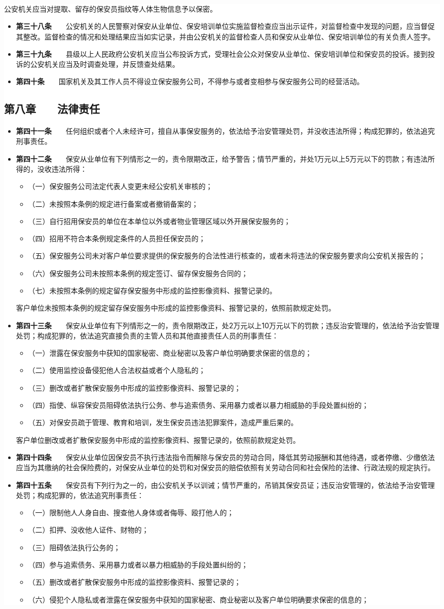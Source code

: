   公安机关应当对提取、留存的保安员指纹等人体生物信息予以保密。

- **第三十八条**　　公安机关的人民警察对保安从业单位、保安培训单位实施监督检查应当出示证件，对监督检查中发现的问题，应当督促其整改。监督检查的情况和处理结果应当如实记录，并由公安机关的监督检查人员和保安从业单位、保安培训单位的有关负责人签字。

- **第三十九条**　　县级以上人民政府公安机关应当公布投诉方式，受理社会公众对保安从业单位、保安培训单位和保安员的投诉。接到投诉的公安机关应当及时调查处理，并反馈查处结果。

- **第四十条**　　国家机关及其工作人员不得设立保安服务公司，不得参与或者变相参与保安服务公司的经营活动。

## 第八章　　法律责任

- **第四十一条**　　任何组织或者个人未经许可，擅自从事保安服务的，依法给予治安管理处罚，并没收违法所得；构成犯罪的，依法追究刑事责任。

- **第四十二条**　　保安从业单位有下列情形之一的，责令限期改正，给予警告；情节严重的，并处1万元以上5万元以下的罚款；有违法所得的，没收违法所得：

  - （一）保安服务公司法定代表人变更未经公安机关审核的；

  - （二）未按照本条例的规定进行备案或者撤销备案的；

  - （三）自行招用保安员的单位在本单位以外或者物业管理区域以外开展保安服务的；

  - （四）招用不符合本条例规定条件的人员担任保安员的；

  - （五）保安服务公司未对客户单位要求提供的保安服务的合法性进行核查的，或者未将违法的保安服务要求向公安机关报告的；

  - （六）保安服务公司未按照本条例的规定签订、留存保安服务合同的；

  - （七）未按照本条例的规定留存保安服务中形成的监控影像资料、报警记录的。

  客户单位未按照本条例的规定留存保安服务中形成的监控影像资料、报警记录的，依照前款规定处罚。

- **第四十三条**　　保安从业单位有下列情形之一的，责令限期改正，处2万元以上10万元以下的罚款；违反治安管理的，依法给予治安管理处罚；构成犯罪的，依法追究直接负责的主管人员和其他直接责任人员的刑事责任：

  - （一）泄露在保安服务中获知的国家秘密、商业秘密以及客户单位明确要求保密的信息的；

  - （二）使用监控设备侵犯他人合法权益或者个人隐私的；

  - （三）删改或者扩散保安服务中形成的监控影像资料、报警记录的；

  - （四）指使、纵容保安员阻碍依法执行公务、参与追索债务、采用暴力或者以暴力相威胁的手段处置纠纷的；

  - （五）对保安员疏于管理、教育和培训，发生保安员违法犯罪案件，造成严重后果的。

  客户单位删改或者扩散保安服务中形成的监控影像资料、报警记录的，依照前款规定处罚。

- **第四十四条**　　保安从业单位因保安员不执行违法指令而解除与保安员的劳动合同，降低其劳动报酬和其他待遇，或者停缴、少缴依法应当为其缴纳的社会保险费的，对保安从业单位的处罚和对保安员的赔偿依照有关劳动合同和社会保险的法律、行政法规的规定执行。

- **第四十五条**　　保安员有下列行为之一的，由公安机关予以训诫；情节严重的，吊销其保安员证；违反治安管理的，依法给予治安管理处罚；构成犯罪的，依法追究刑事责任：

  - （一）限制他人人身自由、搜查他人身体或者侮辱、殴打他人的；

  - （二）扣押、没收他人证件、财物的；

  - （三）阻碍依法执行公务的；

  - （四）参与追索债务、采用暴力或者以暴力相威胁的手段处置纠纷的；

  - （五）删改或者扩散保安服务中形成的监控影像资料、报警记录的；

  - （六）侵犯个人隐私或者泄露在保安服务中获知的国家秘密、商业秘密以及客户单位明确要求保密的信息的；

